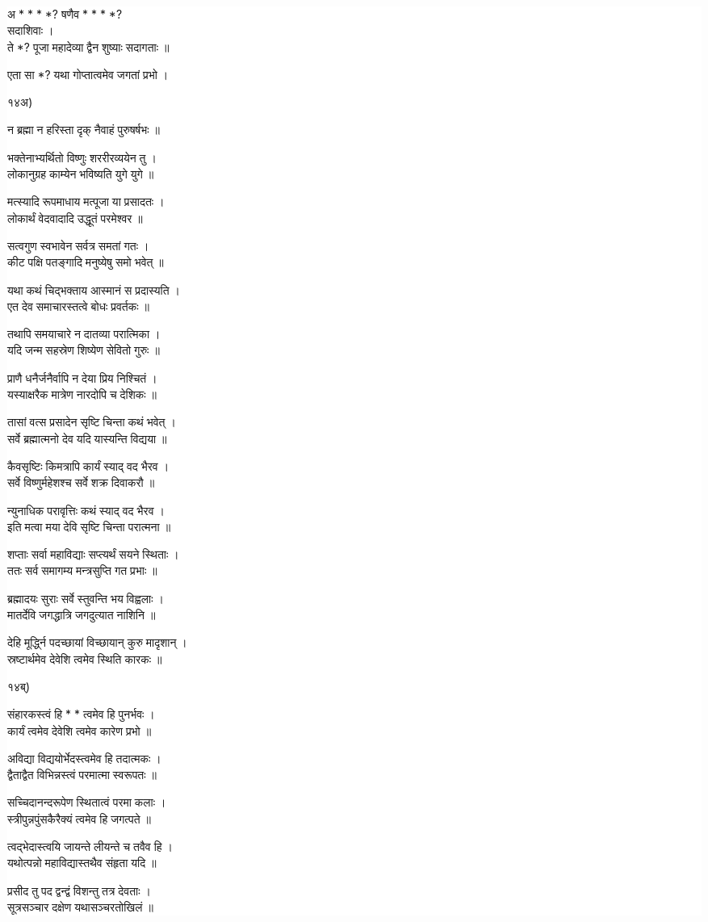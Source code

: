 अ * * * *? षणैव * * * *?   
सदाशिवाः ।  
ते *? पूजा महादेव्या द्वैन शुष्याः सदागताः ॥  
  
एता सा *? यथा गोप्तात्वमेव जगतां प्रभो ।  
  
१४अ)  
  
न ब्रह्मा न हरिस्ता दृक् नैवाहं पुरुषर्षभः ॥  
  
भक्तेनाभ्यर्थितो विष्णुः शररीरव्ययेन तु ।  
लोकानुग्रह काम्येन भविष्यति युगे युगे ॥  
  
मत्स्यादि रूपमाधाय मत्पूजा या प्रसादतः ।  
लोकार्थं वेदवादादि उद्धूतं परमेश्वर ॥  
  
सत्वगुण स्वभावेन सर्वत्र समतां गतः ।  
कीट पक्षि पतङ्गादि मनुष्येषु समो भवेत् ॥  
  
यथा कथं चिद्भक्ताय आस्मानं स प्रदास्यति ।  
एत देव समाचारस्तत्वे बोधः प्रवर्तकः ॥  
  
तथापि समयाचारे न दातव्या परात्मिका ।  
यदि जन्म सहस्रेण शिष्येण सेवितो गुरुः ॥  
  
प्राणै धनैर्जनैर्वापि न देया प्रिय निश्चितं ।  
यस्याक्षरैक मात्रेण नारदोपि च देशिकः ॥  
  
तासां वत्स प्रसादेन सृष्टि चिन्ता कथं भवेत् ।  
सर्वे ब्रह्मात्मनो देव यदि यास्यन्ति विद्यया ॥  
  
कैवसृष्टिः किमत्रापि कार्यं स्याद् वद भैरव ।  
सर्वे विष्णुर्महेशश्च सर्वे शक्र दिवाकरौ ॥  
  
न्युनाधिक परावृत्तिः कथं स्याद् वद भैरव ।  
इति मत्वा मया देवि सृष्टि चिन्ता परात्मना ॥  
  
शप्ताः सर्वा महाविद्याः सप्त्यर्थं सयने स्थिताः ।  
ततः सर्व समागम्य मन्त्रसुप्ति गत प्रभाः ॥  
  
ब्रह्मादयः सुराः सर्वे स्तुवन्ति भय विह्वलाः ।  
मातर्देवि जगद्धात्रि जगदुत्यात नाशिनि ॥  
  
देहि मूर्द्ध्नि पदच्छायां विच्छायान् कुरु मादृशान् ।  
स्रष्टार्थमेव देवेशि त्वमेव स्थिति कारकः ॥  
  
१४ब्)  
  
संहारकस्त्वं हि * * त्वमेव हि पुनर्भवः ।  
कार्यं त्वमेव देवेशि त्वमेव कारेण प्रभो ॥  
  
अविद्या विद्ययोर्भेदस्त्वमेव हि तदात्मकः ।  
द्वैताद्वैत विभिन्नस्त्वं परमात्मा स्वरूपतः ॥  
  
सच्चिदानन्दरूपेण स्थितात्वं परमा कलाः ।  
स्त्रीपुन्नपुंसकैरैक्यं त्वमेव हि जगत्पते ॥  
  
त्वद्भेदास्त्वयि जायन्ते लीयन्ते च तवैव हि ।  
यथोत्पन्नो महाविद्यास्तथैव संहृता यदि ॥  
  
प्रसीद तु पद द्वन्द्वं विशन्तु तत्र देवताः ।  
सूत्रसञ्चार दक्षेण यथासञ्चरतोखिलं ॥  
  